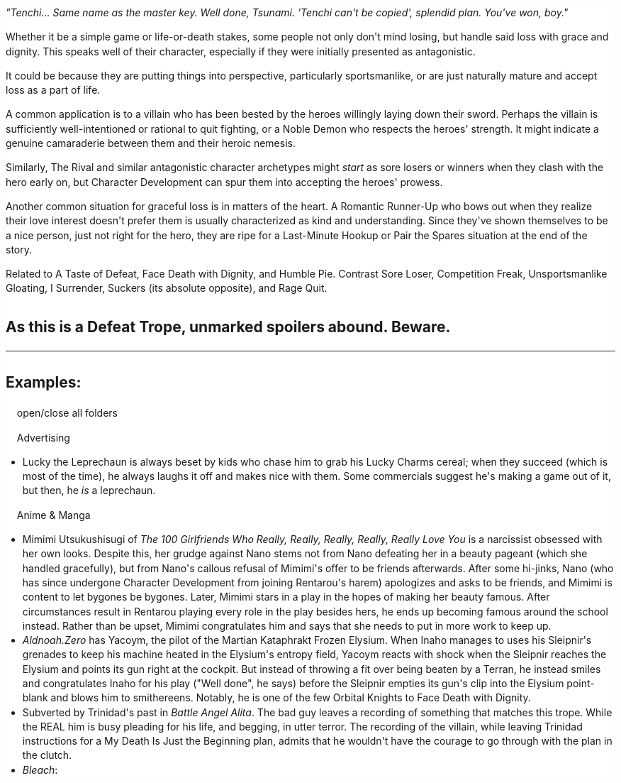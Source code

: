 _"Tenchi... Same name as the master key. Well done, Tsunami. 'Tenchi can't be copied', splendid plan. You've won, boy."_

Whether it be a simple game or life-or-death stakes, some people not only don't mind losing, but handle said loss with grace and dignity. This speaks well of their character, especially if they were initially presented as antagonistic.

It could be because they are putting things into perspective, particularly sportsmanlike, or are just naturally mature and accept loss as a part of life.

A common application is to a villain who has been bested by the heroes willingly laying down their sword. Perhaps the villain is sufficiently well-intentioned or rational to quit fighting, or a Noble Demon who respects the heroes' strength. It might indicate a genuine camaraderie between them and their heroic nemesis.

Similarly, The Rival and similar antagonistic character archetypes might _start_ as sore losers or winners when they clash with the hero early on, but Character Development can spur them into accepting the heroes' prowess.

Another common situation for graceful loss is in matters of the heart. A Romantic Runner-Up who bows out when they realize their love interest doesn't prefer them is usually characterized as kind and understanding. Since they've shown themselves to be a nice person, just not right for the hero, they are ripe for a Last-Minute Hookup or Pair the Spares situation at the end of the story.

Related to A Taste of Defeat, Face Death with Dignity, and Humble Pie. Contrast Sore Loser, Competition Freak, Unsportsmanlike Gloating, I Surrender, Suckers (its absolute opposite), and Rage Quit.

## As this is a Defeat Trope, unmarked spoilers abound. Beware.

___

## Examples:

    open/close all folders 

    Advertising 

-   Lucky the Leprechaun is always beset by kids who chase him to grab his Lucky Charms cereal; when they succeed (which is most of the time), he always laughs it off and makes nice with them. Some commercials suggest he's making a game out of it, but then, he _is_ a leprechaun.

    Anime & Manga 

-   Mimimi Utsukushisugi of _The 100 Girlfriends Who Really, Really, Really, Really, Really Love You_ is a narcissist obsessed with her own looks. Despite this, her grudge against Nano stems not from Nano defeating her in a beauty pageant (which she handled gracefully), but from Nano's callous refusal of Mimimi's offer to be friends afterwards. After some hi-jinks, Nano (who has since undergone Character Development from joining Rentarou's harem) apologizes and asks to be friends, and Mimimi is content to let bygones be bygones. Later, Mimimi stars in a play in the hopes of making her beauty famous. After circumstances result in Rentarou playing every role in the play besides hers, he ends up becoming famous around the school instead. Rather than be upset, Mimimi congratulates him and says that she needs to put in more work to keep up.
-   _Aldnoah.Zero_ has Yacoym, the pilot of the Martian Kataphrakt Frozen Elysium. When Inaho manages to uses his Sleipnir's grenades to keep his machine heated in the Elysium's entropy field, Yacoym reacts with shock when the Sleipnir reaches the Elysium and points its gun right at the cockpit. But instead of throwing a fit over being beaten by a Terran, he instead smiles and congratulates Inaho for his play ("Well done", he says) before the Sleipnir empties its gun's clip into the Elysium point-blank and blows him to smithereens. Notably, he is one of the few Orbital Knights to Face Death with Dignity.
-   Subverted by Trinidad's past in _Battle Angel Alita_. The bad guy leaves a recording of something that matches this trope. While the REAL him is busy pleading for his life, and begging, in utter terror. The recording of the villain, while leaving Trinidad instructions for a My Death Is Just the Beginning plan, admits that he wouldn't have the courage to go through with the plan in the clutch.
-   _Bleach_:
